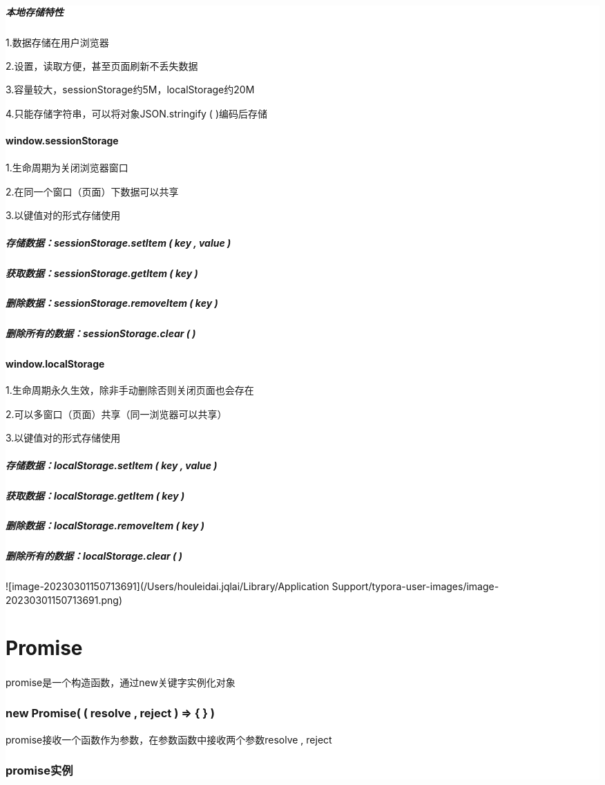 ##### 本地存储特性

1.数据存储在用户浏览器

2.设置，读取方便，甚至页面刷新不丢失数据

3.容量较大，sessionStorage约5M，localStorage约20M

4.只能存储字符串，可以将对象JSON.stringify ( )编码后存储

#### window.sessionStorage

1.生命周期为关闭浏览器窗口

2.在同一个窗口（页面）下数据可以共享

3.以键值对的形式存储使用

##### 存储数据：sessionStorage.setltem ( key , value )

##### 获取数据：sessionStorage.getItem ( key )

##### 删除数据：sessionStorage.removeItem ( key )

##### 删除所有的数据：sessionStorage.clear ( )



#### window.localStorage

1.生命周期永久生效，除非手动删除否则关闭页面也会存在

2.可以多窗口（页面）共享（同一浏览器可以共享）

3.以键值对的形式存储使用

##### 存储数据：localStorage.setltem ( key , value )

##### 获取数据：localStorage.getItem ( key )

##### 删除数据：localStorage.removeItem ( key )

##### 删除所有的数据：localStorage.clear ( )

![image-20230301150713691](/Users/houleidai.jqlai/Library/Application Support/typora-user-images/image-20230301150713691.png)



# Promise

promise是一个构造函数，通过new关键字实例化对象

### new Promise( ( resolve , reject ) => {  } )

promise接收一个函数作为参数，在参数函数中接收两个参数resolve , reject



### promise实例
